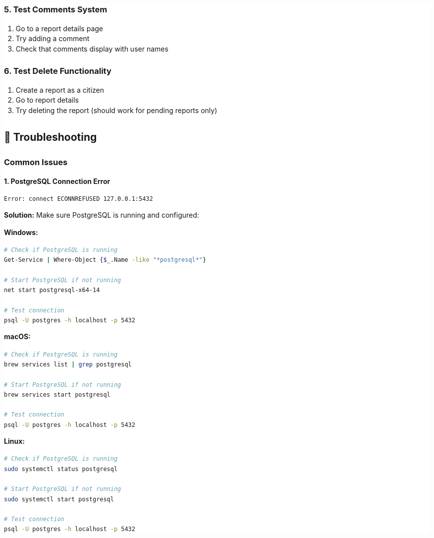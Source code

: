 ### 5. Test Comments System
1. Go to a report details page
2. Try adding a comment
3. Check that comments display with user names

### 6. Test Delete Functionality
1. Create a report as a citizen
2. Go to report details
3. Try deleting the report (should work for pending reports only)

## 🐛 Troubleshooting

### Common Issues

**1. PostgreSQL Connection Error**
```
Error: connect ECONNREFUSED 127.0.0.1:5432
```
**Solution:** Make sure PostgreSQL is running and configured:

**Windows:**
```bash
# Check if PostgreSQL is running
Get-Service | Where-Object {$_.Name -like "*postgresql*"}

# Start PostgreSQL if not running
net start postgresql-x64-14

# Test connection
psql -U postgres -h localhost -p 5432
```

**macOS:**
```bash
# Check if PostgreSQL is running
brew services list | grep postgresql

# Start PostgreSQL if not running
brew services start postgresql

# Test connection
psql -U postgres -h localhost -p 5432
```

**Linux:**
```bash
# Check if PostgreSQL is running
sudo systemctl status postgresql

# Start PostgreSQL if not running
sudo systemctl start postgresql

# Test connection
psql -U postgres -h localhost -p 5432
```
